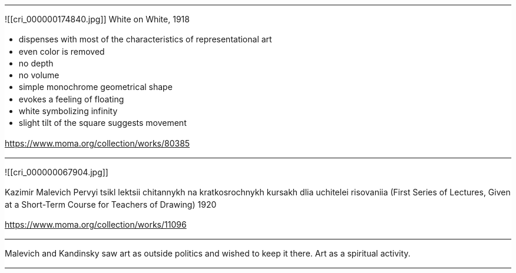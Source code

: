 <hr>

![[cri_000000174840.jpg]]
White on White, 1918

- dispenses with most of the characteristics of representational art
- even color is removed
- no depth
- no volume
- simple monochrome geometrical shape
- evokes a feeling of floating
- white symbolizing infinity
- slight tilt of the square suggests movement

https://www.moma.org/collection/works/80385

<hr>

![[cri_000000067904.jpg]]

Kazimir Malevich
Pervyi tsikl lektsii chitannykh na kratkosrochnykh kursakh dlia uchitelei risovaniia
(First Series of Lectures, Given at a Short-Term Course for Teachers of Drawing)
1920

https://www.moma.org/collection/works/11096

<hr>

Malevich and Kandinsky saw art as outside politics and wished to keep it there. Art as a spiritual activity.

<hr>